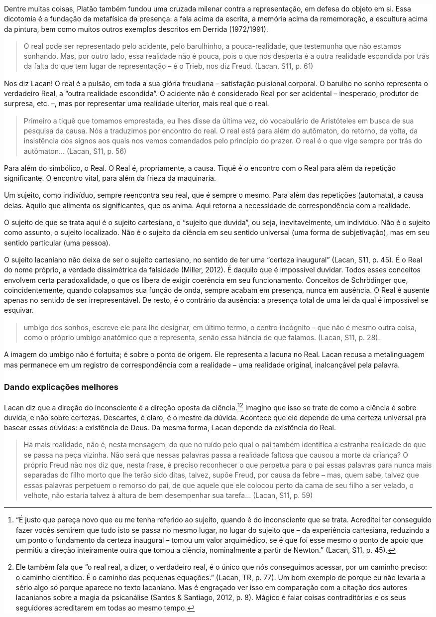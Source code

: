 Dentre muitas coisas, Platão também fundou uma cruzada milenar contra a representação, em defesa do objeto em si. Essa dicotomia é a fundação da metafísica da presença: a fala acima da escrita, a memória acima da rememoração, a escultura acima da pintura, bem como muitos outros exemplos descritos em Derrida (1972/1991).

> O real pode ser representado pelo acidente, pelo barulhinho, a pouca-realidade, que testemunha que não estamos sonhando. Mas, por outro lado, essa realidade não é pouca, pois o que nos desperta é a outra realidade escondida por trás da falta do que tem lugar de representação – é o Trieb, nos diz Freud. (Lacan, S11, p. 61)

Nos diz Lacan! O real é a pulsão, em toda a sua glória freudiana – satisfação pulsional corporal. O barulho no sonho representa o verdadeiro Real, a “outra realidade escondida”. O acidente não é considerado Real por ser acidental – inesperado, produtor de surpresa, etc. –, mas por representar uma realidade ulterior, mais real que o real.

> Primeiro a tiquê que tomamos emprestada, eu lhes disse da última vez, do vocabulário de Aristóteles em busca de sua pesquisa da causa. Nós a traduzimos por encontro do real. O real está para além do autômaton, do retorno, da volta, da insistência dos signos aos quais nos vemos comandados pelo princípio do prazer. O real é o que vige sempre por trás do autômaton... (Lacan, S11, p. 56)

Para além do simbólico, o Real. O Real é, propriamente, a causa. Tiquê é o encontro com o Real para além da repetição significante. O encontro vital, para além da frieza da maquinaria.

Um sujeito, como indivíduo, sempre reencontra seu real, que é sempre o mesmo. Para além das repetições (automata), a causa delas. Aquilo que alimenta os significantes, que os anima. Aqui retorna a necessidade de correspondência com a realidade.

O sujeito de que se trata aqui é o sujeito cartesiano, o “sujeito que duvida”, ou seja, inevitavelmente, um indivíduo. Não é o sujeito como assunto, o sujeito localizado. Não é o sujeito da ciência em seu sentido universal (uma forma de subjetivação), mas em seu sentido particular (uma pessoa).

O sujeito lacaniano não deixa de ser o sujeito cartesiano, no sentido de ter uma “certeza inaugural” (Lacan, S11, p. 45). É o Real do nome próprio, a verdade dissimétrica da falsidade (Miller, 2012). É daquilo que é impossível duvidar. Todos esses conceitos envolvem certa paradoxalidade, o que os libera de exigir coerência em seu funcionamento. Conceitos de Schrödinger que, coincidentemente, quando colapsamos sua função de onda, sempre acabam em presença, nunca em ausência. O Real é ausente apenas no sentido de ser irrepresentável. De resto, é o contrário da ausência: a presença total de uma lei da qual é impossível se esquivar.

> umbigo dos sonhos, escreve ele para lhe designar, em último termo, o centro incógnito – que não é mesmo outra coisa, como o próprio umbigo anatômico que o representa, senão essa hiância de que falamos. (Lacan, S11, p. 28).

A imagem do umbigo não é fortuita; é sobre o ponto de origem. Ele representa a lacuna no Real. Lacan recusa a metalinguagem mas permanece em um registro de correspondência com a realidade – uma realidade original, inalcançável pela palavra.

### Dando explicações melhores

Lacan diz que a direção do inconsciente é a direção oposta da ciência.[^5][^6] Imagino que isso se trate de como a ciência é sobre duvida, e não sobre certezas. Descartes, é claro, é o mestre da dúvida. Acontece que ele depende de uma certeza universal pra basear essas dúvidas: a existência de Deus. Da mesma forma, Lacan depende da existência do Real.

>Há mais realidade, não é, nesta mensagem, do que no ruído pelo qual o pai também identifica a estranha realidade do que se passa na peça vizinha. Não será que nessas palavras passa a realidade faltosa que causou a morte da criança? O próprio Freud não nos diz que, nesta frase, é preciso reconhecer o que perpetua para o pai essas palavras para nunca mais separadas do filho morto que lhe terão sido ditas, talvez, supõe Freud, por causa da febre – mas, quem sabe, talvez que essas palavras perpetuem o remorso do pai, de que aquele que ele colocou perto da cama de seu filho a ser velado, o velhote, não estaria talvez à altura de bem desempenhar sua tarefa… (Lacan, S11, p. 59)


[^1]: Conforme indicado nas referências, TR indica o texto “O Triunfo da Religião”. Entendo a ironia de usar um sistema de referência desse (em vez de um mais anônimo, como o da APA) em um texto que argumenta que devemos parar de tratar Lacan como excepcional. Para mim é ainda mais revoltante ter de usar 3 datas diferentes como costuma-se fazer (Lacan, 1964-1965/2013).
[^2]: Na filosofia continental, mais familiar ao psicanalista, isso pode ser exemplificado por Deleuze: “A filosofia sempre se ocupou de conceitos, fazer filosofia é tentar inventar ou criar conceitos. Ocorre que os conceitos têm vários aspectos possíveis. Por muito tempo eles foram usados para determinar o que uma coisa é (essência). Nós, ao contrário, nos interessamos pelas circunstâncias de uma coisa; em que casos, onde e quando, como, etc.? Para nós, o conceito deve dizer o acontecimento, e não mais a essência.” (Deleuze, 1992, p. 37)
[^3]: Parte da onipresença da linguagem é o fato de que se você só leu (ou foi induzido a ler) Freud na vida, tudo que se pareça com o que ele dizia vai ativar sua intuição sobre o que é verdadeiro. O nível de afetividade dos psicanalistas em relação ao Freud dispensa comentários. [Edward Bernays][1], criador das “relações públicas” e notável explorador no marketing da ideia de que as pessoas consumem por desejo e não por necessidade, era sobrinho do Freud. Ele entendeu o potencial dos afetos e o usou pra transformar a opinião pública sobre produtos e mesmo sobre governos. Pelo menos, ele admitiu que o que estava fazendo era manipulação. Enquanto isso, intuir que o Real é inefável é considerado um tipo de libertação. Sabe quem mais estava se libertando? As sufragistas fumando suas “tochas da liberdade” – um projeto de Bernays para aumentar a venda de cigarros.
[^4]: Gostaria de reiterar que eu acho esse tipo de exegese uma perda de tempo. São poucos os casos em que caçar citações para argumentar o que Lacan “realmente disse” é uma investigação útil.  A análise daquilo que os lacanianos falam é, possivelmente, mais útil, na medida em que nos revela o que está sendo feito hoje.
[^5]: “É justo que pareça novo que eu me tenha referido ao sujeito, quando é do inconsciente que se trata. Acreditei ter conseguido fazer vocês sentirem que tudo isto se passa no mesmo lugar, no lugar do sujeito que – da experiência cartesiana, reduzindo a um ponto o fundamento da certeza inaugural – tomou um valor arquimédico, se é que foi esse mesmo o ponto de apoio que permitiu a direção inteiramente outra que tomou a ciência, nominalmente a partir de Newton.” (Lacan, S11, p. 45).
[^6]: Ele também fala que “o real real, a dizer, o verdadeiro real, é o único que nós conseguimos acessar, por um caminho preciso: o caminho científico. É o caminho das pequenas equações.” (Lacan, TR, p. 77). Um bom exemplo de porque eu não levaria a sério algo só porque aparece no texto lacaniano. Mas é engraçado ver isso em comparação com a citação dos autores lacanianos sobre a magia da psicanálise (Santos &  Santiago, 2012, p. 8). Mágico é falar coisas contraditórias e os seus seguidores acreditarem em todas ao mesmo tempo.
[^7]: “Pai, não vês, estou queimando. Esta frase, ela própria é uma tocha –  ela sozinha põe fogo onde cai –  e não vemos o que queima, pois a chama nos cega sobre o fato de que o fogo pega no Unterlegt, no Untertragen no real. (Lacan, S11, p. 59)
[^8]: Ver [Jaspers com Lacan][3].
[^9]: “É totalmente superficial afirmar que só existe um pensamento conceitual, e que a outra alternativa seria um experienciar emocional difuso. Antes de todo compreender e vivência há ainda alguma coisa” (Heidegger apud Graña, 2016, p. 75)
[^10]: “O primeiro nível do conhecer, fundamental para Aristóteles, é a sensação, contato imediato com o mundo, que não está espontaneamente articulada num simbolismo como o da língua, nem requer um fundamento de discurso e raciocínio.” (Granger, 1994, p. 24)
[^11]: Ver, por exemplo, Goldenberg (1995) ou Dor (1991). Este último, comento [aqui][4].
[^12]: Mas o real real, por assim dizer, o verdadeiro real, é aquele a que podemos ter acesso por um caminho muito preciso: o caminho científico. É o caminho das pequenas equações. (Lacan, TR, p. 77)
[^13]: “Ficam dominados pela angústia quando pensam no que é educar. Há toneladas de remédios para essa ansiedade, em particular um certo número de ‘concepções do homem’, concepções da natureza humana.” (Lacan, TR, p. 56)
[^14]: “Dediquei um ano inteiro do meu seminário a explicar a relação que brota do fato da existência dessa função completamente nova que é a função analítica” (Lacan, TR, p. 57)
[^15]: “Sense perceptions can be and often are false and deceptive, however real they may appear to us. Where there is realization outside the senses it is infallible. It is proved not by extraneous evidence but in the transformed conduct and character of those who have felt the real presence of God within. […] I confess that I have no argument to convince through reason. Faith transcends reason. All that I can advise is not to attempt the impossible.” (Gandhi, 1931)
[^16]: “se me perguntassem […] o que há de novo em psicanálise, eu lhes responderia: Freud.” (Green, 1990, p. 1).
[^17]: A expressão hegemônica “descoberta freudiana” é uma evidência do que está em jogo aqui. Uma realidade desvelada, e não um sistema construído. Uma realidade Outra, inefável, transcendental, que Freud desvelou, tornando-a comensurável com o discurso normal e, portanto, constituindo A Realidade como ela é, em toda a sua brutalidade.
[^18]: “Jamais fui sensível à superação da metafísica ou à morte da filosofia, e nunca fiz um drama da renúncia ao Todo, ao Uno, ao sujeito. Não rompi com uma espécie de empirismo, que faz uma exposição direta dos conceitos. Não passei pela estrutura, nem pela lingüística ou a psicanálise, pela ciência ou mesmo pela história, porque penso que a filosofia tem sua matéria-prima que lhe permite entrar em relações exteriores, tanto mais necessárias, com essas outras disciplinas. Talvez seja isso que Foucault queria dizer [com ‘um dia talvez o século será deleuzeano’]: eu não era o melhor, porém o mais ingênuo, uma espécie de arte bruta, por assim dizer; não o mais profundo, porém o mais inocente (o mais desprovido de culpa por ‘fazer filosofia’).” (Deleuze, 1992, p. 111).
[^19]: "uma vida de plenitude nirvânica, já dizia Freud, só seria encontrada em útero ou na morte. Onde só há satisfação não há mais desejo e, na falta do desejo, a vida acaba” Vera Iaconelli, em seu [instagram][9].
[1]: https://en.m.wikipedia.org/wiki/Edward_Bernays 
[2]: https://en.wikipedia.org/wiki/Platonic_realism 
[3]: https://gustavocosta.psc.br/jaspers-com-lacan/ 
[4]: https://gustavocosta.psc.br/psicanalidades-psicanalismo-perversao-e-ideologia/ 
[5]: https://en.wikipedia.org/wiki/Knight_of_faith 
[6]: https://www.imdb.com/title/tt1189073/ 
[7]: https://www.cs.utexas.edu/users/EWD/transcriptions/EWD03xx/EWD340.html
[8]: https://www.youtube.com/watch?v=UEkaKjUG7fY 
[9]: https://www.instagram.com/p/CbYaZk6P__t/